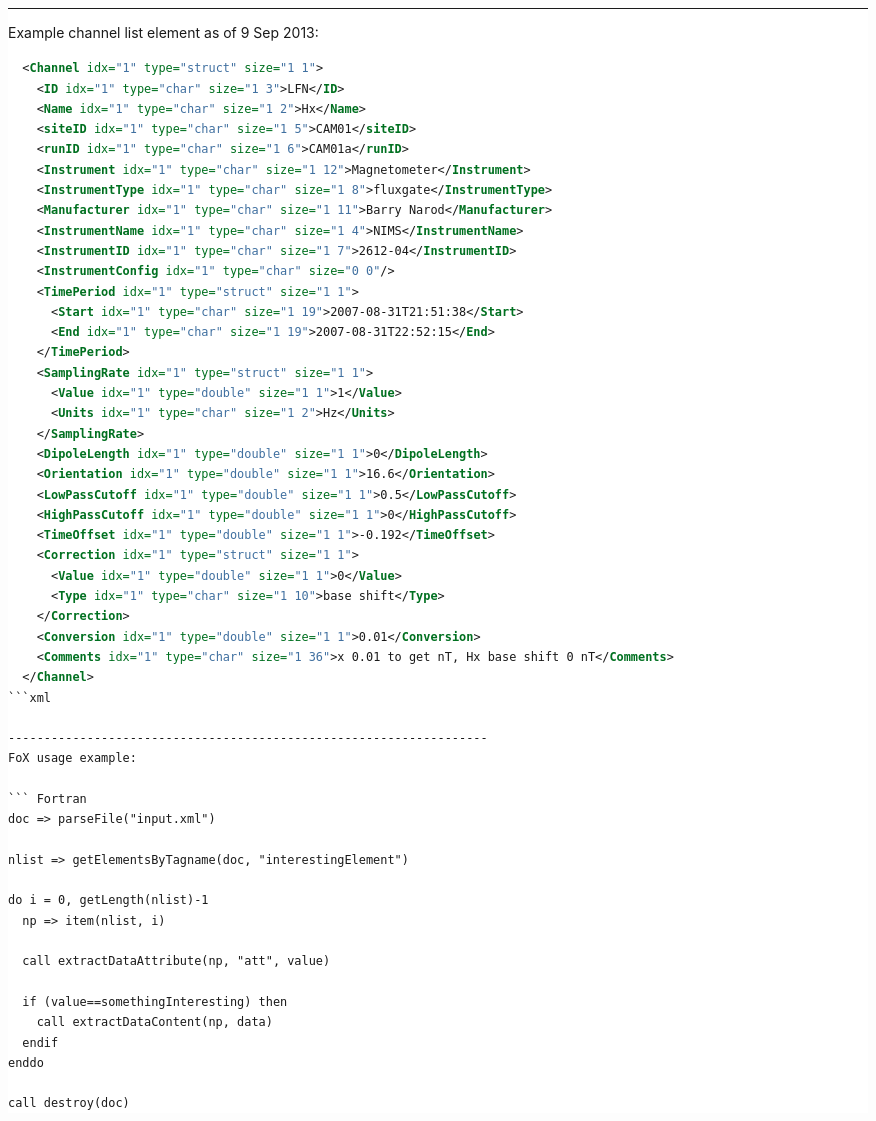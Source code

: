 -------------------------------------------------------------------
Example channel list element as of 9 Sep 2013:

```xml
  <Channel idx="1" type="struct" size="1 1">
    <ID idx="1" type="char" size="1 3">LFN</ID>
    <Name idx="1" type="char" size="1 2">Hx</Name>
    <siteID idx="1" type="char" size="1 5">CAM01</siteID>
    <runID idx="1" type="char" size="1 6">CAM01a</runID>
    <Instrument idx="1" type="char" size="1 12">Magnetometer</Instrument>
    <InstrumentType idx="1" type="char" size="1 8">fluxgate</InstrumentType>
    <Manufacturer idx="1" type="char" size="1 11">Barry Narod</Manufacturer>
    <InstrumentName idx="1" type="char" size="1 4">NIMS</InstrumentName>
    <InstrumentID idx="1" type="char" size="1 7">2612-04</InstrumentID>
    <InstrumentConfig idx="1" type="char" size="0 0"/>
    <TimePeriod idx="1" type="struct" size="1 1">
      <Start idx="1" type="char" size="1 19">2007-08-31T21:51:38</Start>
      <End idx="1" type="char" size="1 19">2007-08-31T22:52:15</End>
    </TimePeriod>
    <SamplingRate idx="1" type="struct" size="1 1">
      <Value idx="1" type="double" size="1 1">1</Value>
      <Units idx="1" type="char" size="1 2">Hz</Units>
    </SamplingRate>
    <DipoleLength idx="1" type="double" size="1 1">0</DipoleLength>
    <Orientation idx="1" type="double" size="1 1">16.6</Orientation>
    <LowPassCutoff idx="1" type="double" size="1 1">0.5</LowPassCutoff>
    <HighPassCutoff idx="1" type="double" size="1 1">0</HighPassCutoff>
    <TimeOffset idx="1" type="double" size="1 1">-0.192</TimeOffset>
    <Correction idx="1" type="struct" size="1 1">
      <Value idx="1" type="double" size="1 1">0</Value>
      <Type idx="1" type="char" size="1 10">base shift</Type>
    </Correction>
    <Conversion idx="1" type="double" size="1 1">0.01</Conversion>
    <Comments idx="1" type="char" size="1 36">x 0.01 to get nT, Hx base shift 0 nT</Comments>
  </Channel>
```xml

-------------------------------------------------------------------
FoX usage example:

``` Fortran
doc => parseFile("input.xml")

nlist => getElementsByTagname(doc, "interestingElement")

do i = 0, getLength(nlist)-1
  np => item(nlist, i)

  call extractDataAttribute(np, "att", value)

  if (value==somethingInteresting) then
    call extractDataContent(np, data)
  endif
enddo

call destroy(doc)
```
